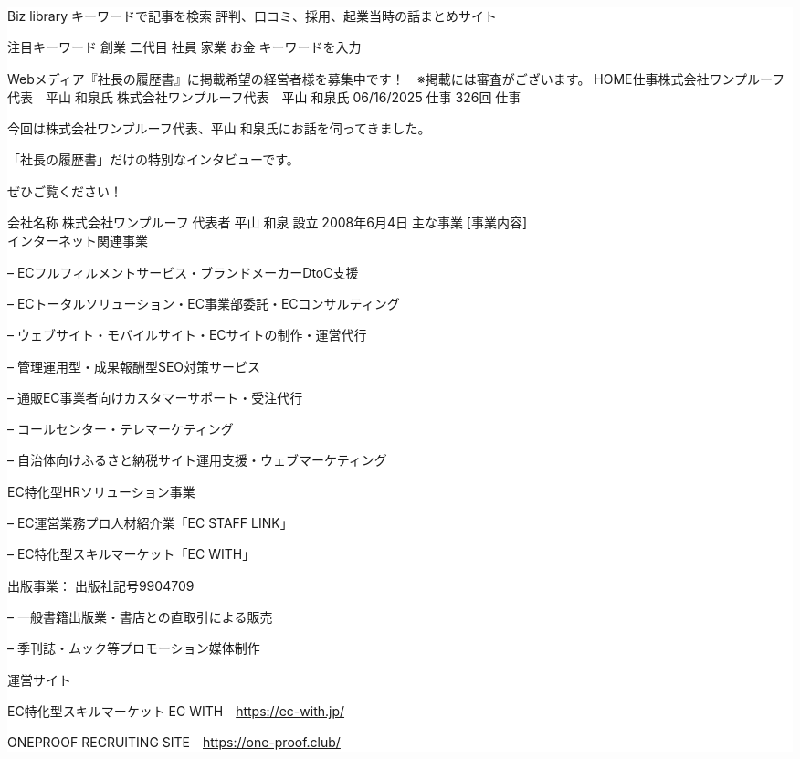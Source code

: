 Biz library
キーワードで記事を検索
評判、口コミ、採用、起業当時の話まとめサイト

注目キーワード 創業	二代目	社員	家業	お金
キーワードを入力

Webメディア『社長の履歴書』に掲載希望の経営者様を募集中です！　※掲載には審査がございます。
HOME仕事株式会社ワンプルーフ代表　平山 和泉氏
株式会社ワンプルーフ代表　平山 和泉氏
06/16/2025 仕事 326回
仕事

今回は株式会社ワンプルーフ代表、平山 和泉氏にお話を伺ってきました。

「社長の履歴書」だけの特別なインタビューです。

ぜひご覧ください！

 

 

会社名称	株式会社ワンプルーフ
代表者	平山 和泉
設立	2008年6月4日
主な事業	[事業内容]            
インターネット関連事業

– ECフルフィルメントサービス・ブランドメーカーDtoC支援

– ECトータルソリューション・EC事業部委託・ECコンサルティング

– ウェブサイト・モバイルサイト・ECサイトの制作・運営代行

– 管理運用型・成果報酬型SEO対策サービス

– 通販EC事業者向けカスタマーサポート・受注代行

– コールセンター・テレマーケティング

– 自治体向けふるさと納税サイト運用支援・ウェブマーケティング

EC特化型HRソリューション事業

– EC運営業務プロ人材紹介業「EC STAFF LINK」

– EC特化型スキルマーケット「EC WITH」

 

出版事業： 出版社記号9904709

– 一般書籍出版業・書店との直取引による販売

– 季刊誌・ムック等プロモーション媒体制作

 

運営サイト

EC特化型スキルマーケット EC WITH　https://ec-with.jp/

ONEPROOF RECRUITING SITE　https://one-proof.club/
